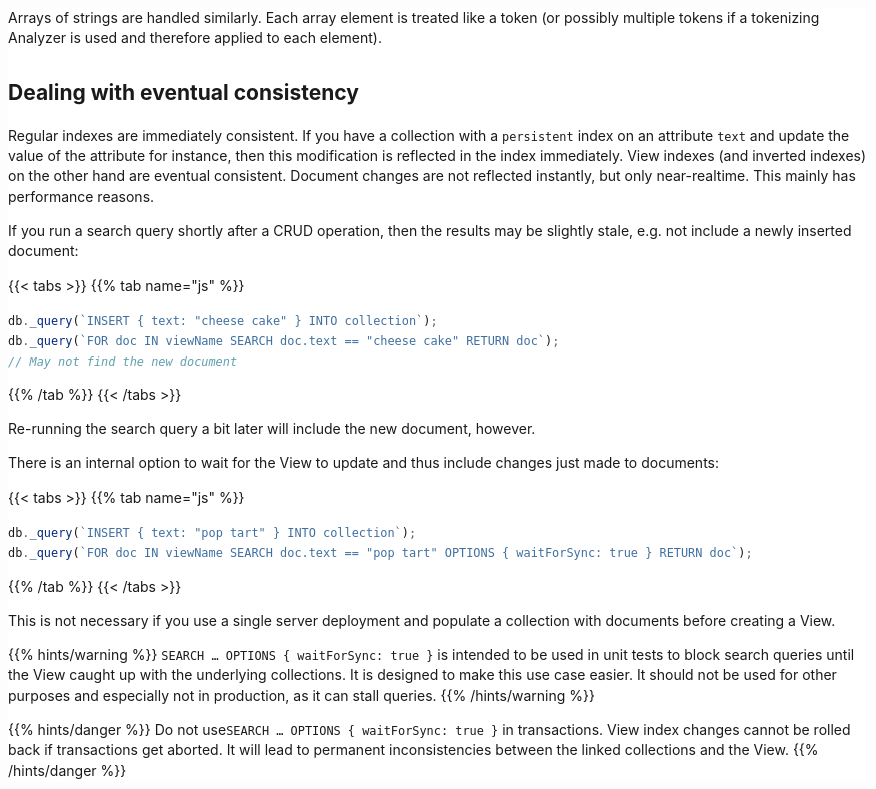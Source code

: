 Arrays of strings are handled similarly. Each array element is treated like a
token (or possibly multiple tokens if a tokenizing Analyzer is used and
therefore applied to each element).

## Dealing with eventual consistency

Regular indexes are immediately consistent. If you have a collection with a
`persistent` index on an attribute `text` and update the value of the attribute
for instance, then this modification is reflected in the index immediately.
View indexes (and inverted indexes) on the other hand are eventual
consistent. Document changes are not reflected instantly, but only near-realtime.
This mainly has performance reasons.

If you run a search query shortly after a CRUD operation, then the results may
be slightly stale, e.g. not include a newly inserted document:

{{< tabs >}}
{{% tab name="js" %}}
```js
db._query(`INSERT { text: "cheese cake" } INTO collection`);
db._query(`FOR doc IN viewName SEARCH doc.text == "cheese cake" RETURN doc`);
// May not find the new document
```
{{% /tab %}}
{{< /tabs >}}

Re-running the search query a bit later will include the new document, however.

There is an internal option to wait for the View to update and thus include
changes just made to documents:

{{< tabs >}}
{{% tab name="js" %}}
```js
db._query(`INSERT { text: "pop tart" } INTO collection`);
db._query(`FOR doc IN viewName SEARCH doc.text == "pop tart" OPTIONS { waitForSync: true } RETURN doc`);
```
{{% /tab %}}
{{< /tabs >}}

This is not necessary if you use a single server deployment and populate a
collection with documents before creating a View.

{{% hints/warning %}}
`SEARCH … OPTIONS { waitForSync: true }` is intended to be used in unit tests
to block search queries until the View caught up with the underlying
collections. It is designed to make this use case easier. It should not be used
for other purposes and especially not in production, as it can stall queries.
{{% /hints/warning %}}

{{% hints/danger %}}
Do not use`SEARCH … OPTIONS { waitForSync: true }` in transactions. View index
changes cannot be rolled back if transactions get aborted. It will lead to
permanent inconsistencies between the linked collections and the View.
{{% /hints/danger %}}
